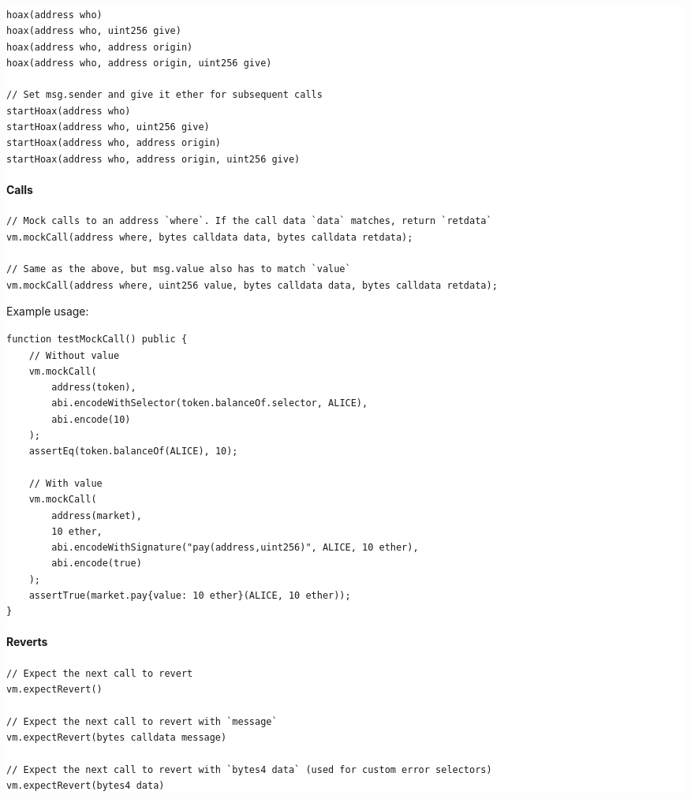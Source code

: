 ```solidity
hoax(address who)
hoax(address who, uint256 give)
hoax(address who, address origin)
hoax(address who, address origin, uint256 give)

// Set msg.sender and give it ether for subsequent calls
startHoax(address who)
startHoax(address who, uint256 give)
startHoax(address who, address origin)
startHoax(address who, address origin, uint256 give)
```

#### Calls

```solidity
// Mock calls to an address `where`. If the call data `data` matches, return `retdata`
vm.mockCall(address where, bytes calldata data, bytes calldata retdata);

// Same as the above, but msg.value also has to match `value`
vm.mockCall(address where, uint256 value, bytes calldata data, bytes calldata retdata);
```

Example usage:
```solidity
function testMockCall() public {
    // Without value
    vm.mockCall(
        address(token),
        abi.encodeWithSelector(token.balanceOf.selector, ALICE),
        abi.encode(10)
    );
    assertEq(token.balanceOf(ALICE), 10);

    // With value
    vm.mockCall(
        address(market),
        10 ether,
        abi.encodeWithSignature("pay(address,uint256)", ALICE, 10 ether),
        abi.encode(true)
    );
    assertTrue(market.pay{value: 10 ether}(ALICE, 10 ether));
}
```

#### Reverts

```solidity
// Expect the next call to revert
vm.expectRevert()

// Expect the next call to revert with `message`
vm.expectRevert(bytes calldata message)

// Expect the next call to revert with `bytes4 data` (used for custom error selectors)
vm.expectRevert(bytes4 data)
```
